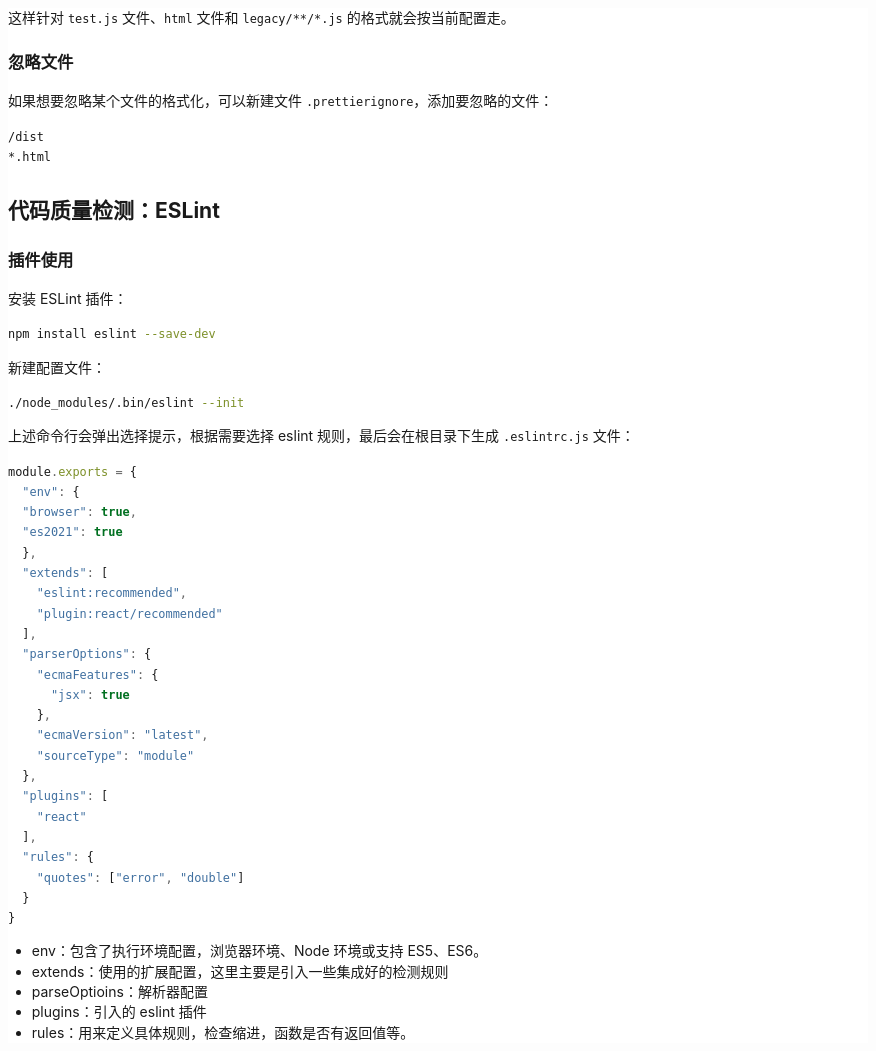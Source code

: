 这样针对 `test.js` 文件、`html` 文件和 `legacy/**/*.js` 的格式就会按当前配置走。

### 忽略文件

如果想要忽略某个文件的格式化，可以新建文件 `.prettierignore`，添加要忽略的文件：

```
/dist
*.html
```

## 代码质量检测：ESLint

### 插件使用

安装 ESLint 插件：

```bash
npm install eslint --save-dev
```

新建配置文件：

```bash
./node_modules/.bin/eslint --init
```

上述命令行会弹出选择提示，根据需要选择 eslint 规则，最后会在根目录下生成 `.eslintrc.js` 文件：

```javascript
module.exports = {
  "env": {
  "browser": true,
  "es2021": true
  },
  "extends": [
    "eslint:recommended",
    "plugin:react/recommended"
  ],
  "parserOptions": {
    "ecmaFeatures": {
      "jsx": true
    },
    "ecmaVersion": "latest",
    "sourceType": "module"
  },
  "plugins": [
    "react"
  ],
  "rules": {
    "quotes": ["error", "double"]
  }
}
```

* env：包含了执行环境配置，浏览器环境、Node 环境或支持 ES5、ES6。
* extends：使用的扩展配置，这里主要是引入一些集成好的检测规则
* parseOptioins：解析器配置
* plugins：引入的 eslint 插件
* rules：用来定义具体规则，检查缩进，函数是否有返回值等。
